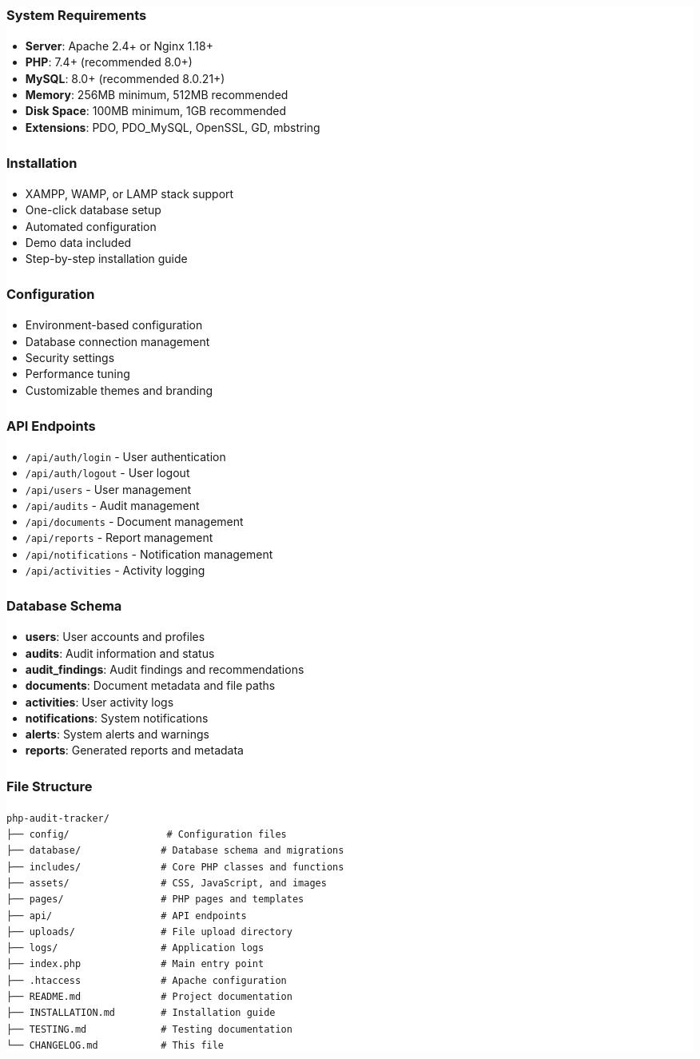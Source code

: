 ### System Requirements
- **Server**: Apache 2.4+ or Nginx 1.18+
- **PHP**: 7.4+ (recommended 8.0+)
- **MySQL**: 8.0+ (recommended 8.0.21+)
- **Memory**: 256MB minimum, 512MB recommended
- **Disk Space**: 100MB minimum, 1GB recommended
- **Extensions**: PDO, PDO_MySQL, OpenSSL, GD, mbstring

### Installation
- XAMPP, WAMP, or LAMP stack support
- One-click database setup
- Automated configuration
- Demo data included
- Step-by-step installation guide

### Configuration
- Environment-based configuration
- Database connection management
- Security settings
- Performance tuning
- Customizable themes and branding

### API Endpoints
- `/api/auth/login` - User authentication
- `/api/auth/logout` - User logout
- `/api/users` - User management
- `/api/audits` - Audit management
- `/api/documents` - Document management
- `/api/reports` - Report management
- `/api/notifications` - Notification management
- `/api/activities` - Activity logging

### Database Schema
- **users**: User accounts and profiles
- **audits**: Audit information and status
- **audit_findings**: Audit findings and recommendations
- **documents**: Document metadata and file paths
- **activities**: User activity logs
- **notifications**: System notifications
- **alerts**: System alerts and warnings
- **reports**: Generated reports and metadata

### File Structure
```
php-audit-tracker/
├── config/                 # Configuration files
├── database/              # Database schema and migrations
├── includes/              # Core PHP classes and functions
├── assets/                # CSS, JavaScript, and images
├── pages/                 # PHP pages and templates
├── api/                   # API endpoints
├── uploads/               # File upload directory
├── logs/                  # Application logs
├── index.php              # Main entry point
├── .htaccess              # Apache configuration
├── README.md              # Project documentation
├── INSTALLATION.md        # Installation guide
├── TESTING.md             # Testing documentation
└── CHANGELOG.md           # This file
```
